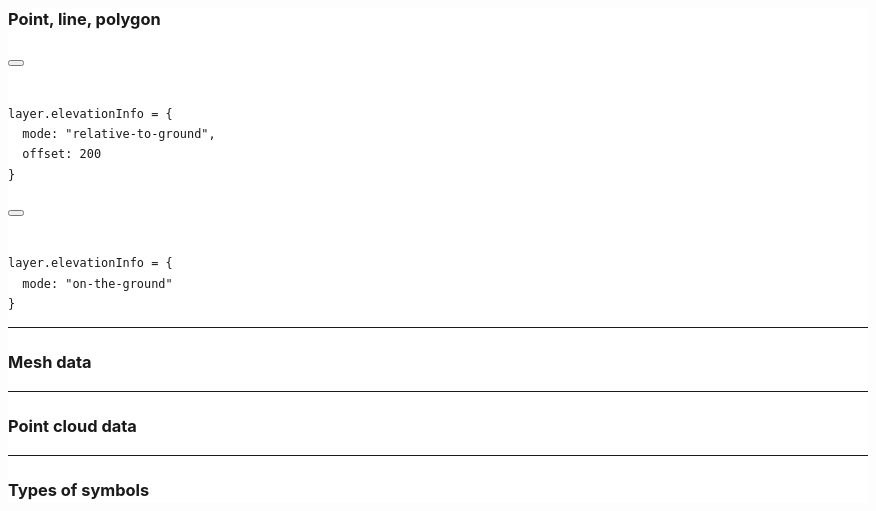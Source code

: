 ### Point, line, polygon

<div class="two-columns">
  <div class="left-column">

<div class="code-snippet">
<button class="play" id="relativeToGround"></button>
<pre><code class="lang-ts">
layer.elevationInfo = {
  mode: "relative-to-ground",
  offset: 200
}
</code></pre>
</div>

<div class="code-snippet">
<button class="play" id="onTheGround"></button>
<pre><code class="lang-ts">
layer.elevationInfo = {
  mode: "on-the-ground"
}
</code></pre>
</div>



  </div>
  <div class="right-column">
    <iframe data-src="../samples/vector-data.html"></iframe>
  </div>
</div>

---

### Mesh data

<iframe data-src="../samples/berlin-palace.html"></iframe>

---

### Point cloud data

<iframe data-src="https://developers.arcgis.com/javascript/latest/sample-code/layers-pointcloud-size-density/live/index.html"></iframe>

---

### Types of symbols
